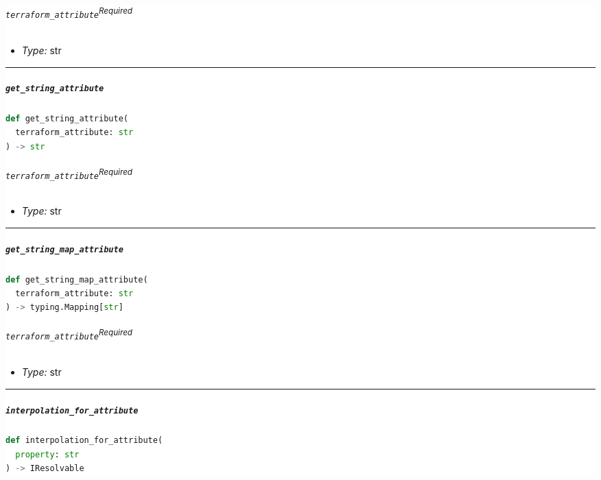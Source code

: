 ###### `terraform_attribute`<sup>Required</sup> <a name="terraform_attribute" id="@cdktf/provider-snowflake.listing.ListingManifestFromStageOutputReference.getNumberMapAttribute.parameter.terraformAttribute"></a>

- *Type:* str

---

##### `get_string_attribute` <a name="get_string_attribute" id="@cdktf/provider-snowflake.listing.ListingManifestFromStageOutputReference.getStringAttribute"></a>

```python
def get_string_attribute(
  terraform_attribute: str
) -> str
```

###### `terraform_attribute`<sup>Required</sup> <a name="terraform_attribute" id="@cdktf/provider-snowflake.listing.ListingManifestFromStageOutputReference.getStringAttribute.parameter.terraformAttribute"></a>

- *Type:* str

---

##### `get_string_map_attribute` <a name="get_string_map_attribute" id="@cdktf/provider-snowflake.listing.ListingManifestFromStageOutputReference.getStringMapAttribute"></a>

```python
def get_string_map_attribute(
  terraform_attribute: str
) -> typing.Mapping[str]
```

###### `terraform_attribute`<sup>Required</sup> <a name="terraform_attribute" id="@cdktf/provider-snowflake.listing.ListingManifestFromStageOutputReference.getStringMapAttribute.parameter.terraformAttribute"></a>

- *Type:* str

---

##### `interpolation_for_attribute` <a name="interpolation_for_attribute" id="@cdktf/provider-snowflake.listing.ListingManifestFromStageOutputReference.interpolationForAttribute"></a>

```python
def interpolation_for_attribute(
  property: str
) -> IResolvable
```
